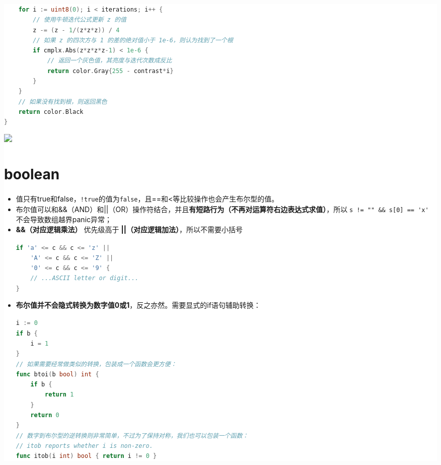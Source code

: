 ```go
	for i := uint8(0); i < iterations; i++ {
		// 使用牛顿迭代公式更新 z 的值
		z -= (z - 1/(z*z*z)) / 4
		// 如果 z 的四次方与 1 的差的绝对值小于 1e-6，则认为找到了一个根
		if cmplx.Abs(z*z*z*z-1) < 1e-6 {
			// 返回一个灰色值，其亮度与迭代次数成反比
			return color.Gray{255 - contrast*i}
		}
	}
	// 如果没有找到根，则返回黑色
	return color.Black
}

```

![](/images/16124637-29b5-8068-afe0-e7b33322aafa/image_16324637-29b5-808d-8e00-de035fdc27b3.jpg)





# boolean

- 值只有true和false，`!true`的值为`false`，且==和<等比较操作也会产生布尔型的值。
- 布尔值可以和&&（AND）和||（OR）操作符结合，并且**有短路行为（不再对运算符右边表达式求值）**，所以 `s != "" && s[0] == 'x'` 不会导致数组越界panic异常；
- **&&（对应逻辑乘法）** 优先级高于 **||（对应逻辑加法）**，所以不需要小括号
    ```go
    if 'a' <= c && c <= 'z' ||
        'A' <= c && c <= 'Z' ||
        '0' <= c && c <= '9' {
        // ...ASCII letter or digit...
    }
    ```
- **布尔值并不会隐式转换为数字值0或1**，反之亦然。需要显式的if语句辅助转换：
    ```go
    i := 0
    if b {
        i = 1
    }
    // 如果需要经常做类似的转换，包装成一个函数会更方便：
    func btoi(b bool) int {
        if b {
            return 1
        }
        return 0
    }
    // 数字到布尔型的逆转换则非常简单，不过为了保持对称，我们也可以包装一个函数：
    // itob reports whether i is non-zero.
    func itob(i int) bool { return i != 0 }
    ```


